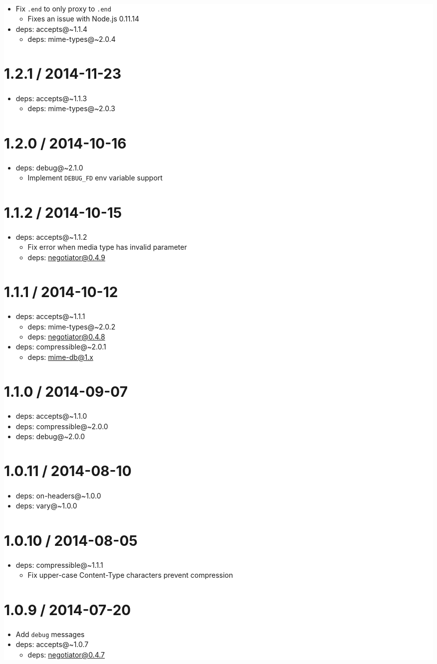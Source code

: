 * Fix `.end` to only proxy to `.end`
  * Fixes an issue with Node.js 0.11.14
* deps: accepts@~1.1.4
  * deps: mime-types@~2.0.4

1.2.1 / 2014-11-23
==================

* deps: accepts@~1.1.3
  * deps: mime-types@~2.0.3

1.2.0 / 2014-10-16
==================

* deps: debug@~2.1.0
  * Implement `DEBUG_FD` env variable support

1.1.2 / 2014-10-15
==================

* deps: accepts@~1.1.2
  * Fix error when media type has invalid parameter
  * deps: negotiator@0.4.9

1.1.1 / 2014-10-12
==================

* deps: accepts@~1.1.1
  * deps: mime-types@~2.0.2
  * deps: negotiator@0.4.8
* deps: compressible@~2.0.1
  * deps: <mime-db@1.x>

1.1.0 / 2014-09-07
==================

* deps: accepts@~1.1.0
* deps: compressible@~2.0.0
* deps: debug@~2.0.0

1.0.11 / 2014-08-10
===================

* deps: on-headers@~1.0.0
* deps: vary@~1.0.0

1.0.10 / 2014-08-05
===================

* deps: compressible@~1.1.1
  * Fix upper-case Content-Type characters prevent compression

1.0.9 / 2014-07-20
==================

* Add `debug` messages
* deps: accepts@~1.0.7
  * deps: negotiator@0.4.7
